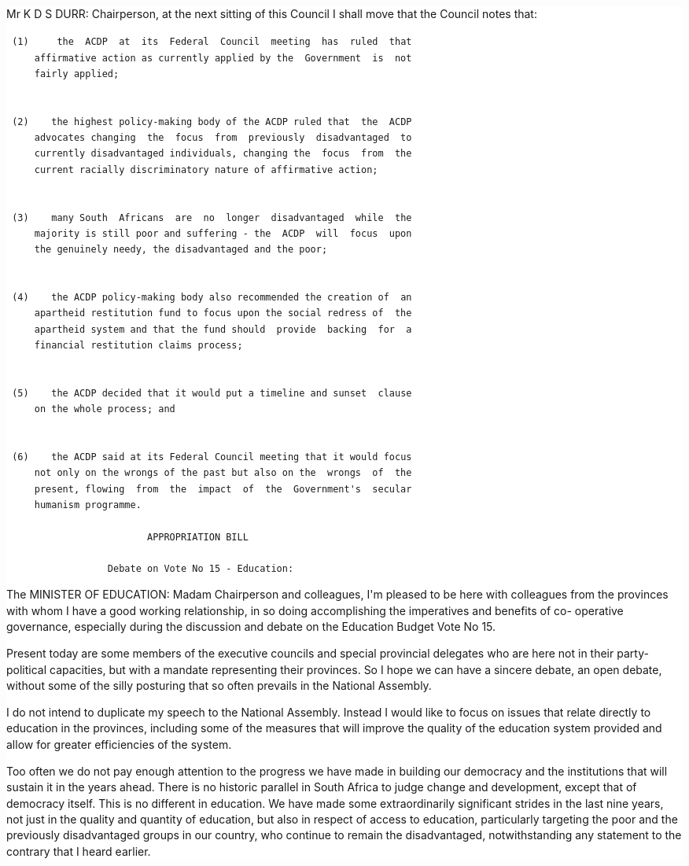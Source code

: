 Mr K D S DURR: Chairperson, at the next sitting  of  this  Council  I  shall
move that the Council notes that:


     (1)     the  ACDP  at  its  Federal  Council  meeting  has  ruled  that
         affirmative action as currently applied by the  Government  is  not
         fairly applied;


     (2)    the highest policy-making body of the ACDP ruled that  the  ACDP
         advocates changing  the  focus  from  previously  disadvantaged  to
         currently disadvantaged individuals, changing the  focus  from  the
         current racially discriminatory nature of affirmative action;


     (3)    many South  Africans  are  no  longer  disadvantaged  while  the
         majority is still poor and suffering - the  ACDP  will  focus  upon
         the genuinely needy, the disadvantaged and the poor;


     (4)    the ACDP policy-making body also recommended the creation of  an
         apartheid restitution fund to focus upon the social redress of  the
         apartheid system and that the fund should  provide  backing  for  a
         financial restitution claims process;


     (5)    the ACDP decided that it would put a timeline and sunset  clause
         on the whole process; and


     (6)    the ACDP said at its Federal Council meeting that it would focus
         not only on the wrongs of the past but also on the  wrongs  of  the
         present, flowing  from  the  impact  of  the  Government's  secular
         humanism programme.

                             APPROPRIATION BILL

                      Debate on Vote No 15 - Education:

The MINISTER OF EDUCATION: Madam Chairperson and colleagues, I'm pleased  to
be here with colleagues from the provinces with whom I have a  good  working
relationship, in so doing accomplishing the imperatives and benefits of  co-
operative governance, especially during the discussion  and  debate  on  the
Education Budget Vote No 15.

Present today are  some  members  of  the  executive  councils  and  special
provincial delegates who are here not in their  party-political  capacities,
but with a mandate representing their provinces. So I hope  we  can  have  a
sincere debate, an open debate, without some of the silly posturing that  so
often prevails in the National Assembly.

I do not intend to duplicate my speech to the National Assembly.  Instead  I
would like to focus on issues that  relate  directly  to  education  in  the
provinces, including some of the measures that will improve the  quality  of
the education system provided and allow  for  greater  efficiencies  of  the
system.

Too often we do not pay enough attention to the progress  we  have  made  in
building our democracy and the institutions that  will  sustain  it  in  the
years ahead. There is no historic parallel in South Africa to  judge  change
and development, except that of democracy itself. This is  no  different  in
education. We have made some  extraordinarily  significant  strides  in  the
last nine years, not just in the quality  and  quantity  of  education,  but
also in respect of access to education, particularly targeting the poor  and
the previously disadvantaged groups in our country, who continue  to  remain
the disadvantaged, notwithstanding any statement  to  the  contrary  that  I
heard earlier.
